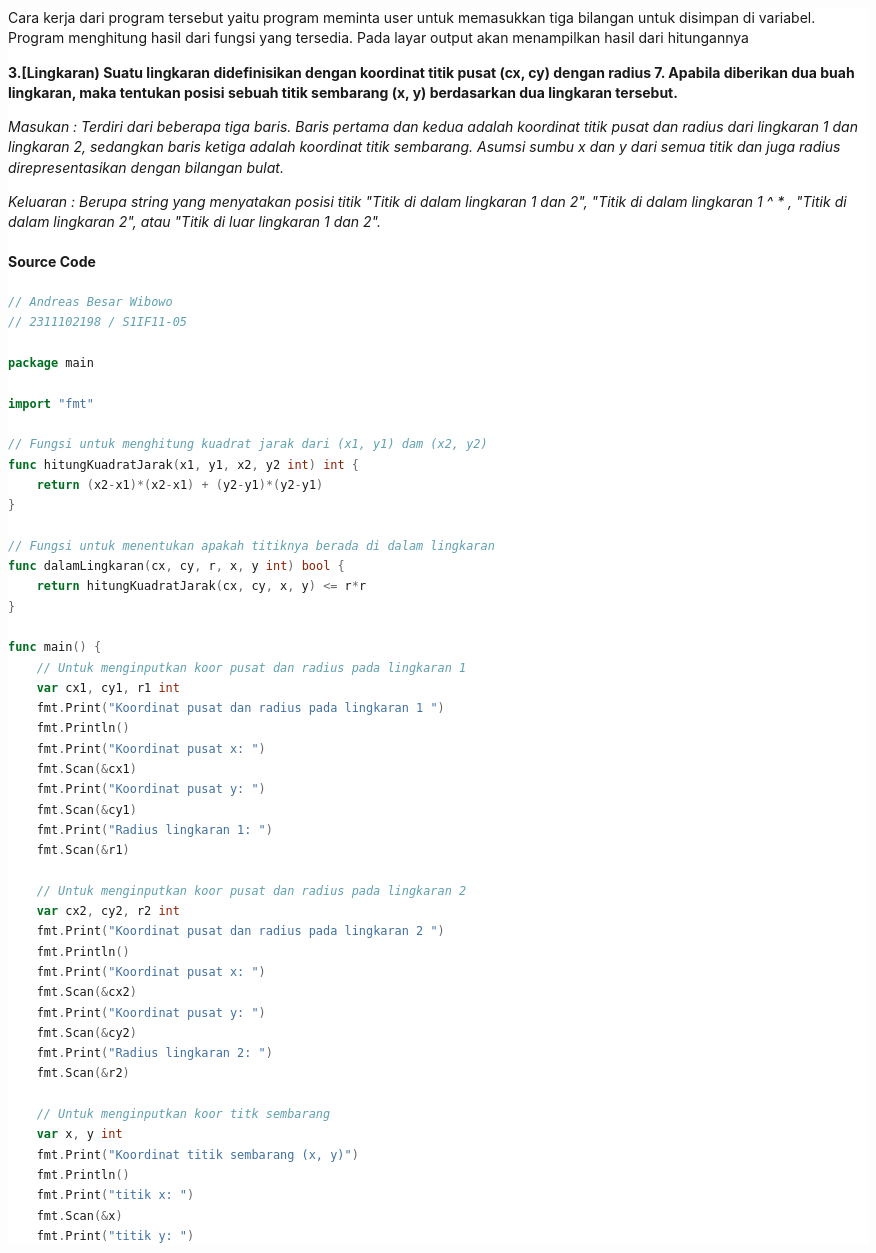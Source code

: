 Cara kerja dari program tersebut yaitu program meminta user untuk memasukkan tiga bilangan untuk disimpan di variabel. Program menghitung hasil dari fungsi yang tersedia. Pada layar output akan menampilkan hasil dari hitungannya

**3.[Lingkaran) Suatu lingkaran didefinisikan dengan koordinat titik pusat (cx, cy) dengan radius 7. Apabila diberikan dua buah lingkaran, maka tentukan posisi sebuah titik sembarang (x, y) berdasarkan dua lingkaran tersebut.**



*Masukan : Terdiri dari beberapa tiga baris. Baris pertama dan kedua adalah koordinat titik pusat dan radius dari lingkaran 1 dan lingkaran 2, sedangkan baris ketiga adalah koordinat titik sembarang. Asumsi sumbu x dan y dari semua titik dan juga radius direpresentasikan dengan bilangan bulat.*

*Keluaran : Berupa string yang menyatakan posisi titik "Titik di dalam lingkaran 1 dan 2", "Titik di dalam lingkaran 1 ^ * , "Titik di dalam lingkaran 2", atau "Titik di luar lingkaran 1 dan 2".*

#### Source Code
```go
// Andreas Besar Wibowo
// 2311102198 / S1IF11-05

package main

import "fmt"

// Fungsi untuk menghitung kuadrat jarak dari (x1, y1) dam (x2, y2)
func hitungKuadratJarak(x1, y1, x2, y2 int) int {
	return (x2-x1)*(x2-x1) + (y2-y1)*(y2-y1)
}

// Fungsi untuk menentukan apakah titiknya berada di dalam lingkaran
func dalamLingkaran(cx, cy, r, x, y int) bool {
	return hitungKuadratJarak(cx, cy, x, y) <= r*r
}

func main() {
	// Untuk menginputkan koor pusat dan radius pada lingkaran 1
	var cx1, cy1, r1 int
	fmt.Print("Koordinat pusat dan radius pada lingkaran 1 ")
	fmt.Println()
	fmt.Print("Koordinat pusat x: ")
	fmt.Scan(&cx1)
	fmt.Print("Koordinat pusat y: ")
	fmt.Scan(&cy1)
	fmt.Print("Radius lingkaran 1: ")
	fmt.Scan(&r1)

	// Untuk menginputkan koor pusat dan radius pada lingkaran 2
	var cx2, cy2, r2 int
	fmt.Print("Koordinat pusat dan radius pada lingkaran 2 ")
	fmt.Println()
	fmt.Print("Koordinat pusat x: ")
	fmt.Scan(&cx2)
	fmt.Print("Koordinat pusat y: ")
	fmt.Scan(&cy2)
	fmt.Print("Radius lingkaran 2: ")
	fmt.Scan(&r2)

	// Untuk menginputkan koor titk sembarang
	var x, y int
	fmt.Print("Koordinat titik sembarang (x, y)")
	fmt.Println()
	fmt.Print("titik x: ")
	fmt.Scan(&x)
	fmt.Print("titik y: ")
```